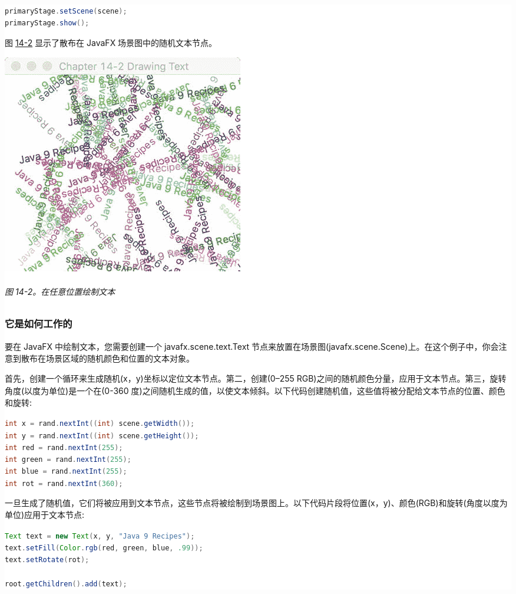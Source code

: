```java
primaryStage.setScene(scene);
primaryStage.show();
```

图 [14-2](#Fig2) 显示了散布在 JavaFX 场景图中的随机文本节点。

![A323910_3_En_14_Fig2_HTML.jpg](img/A323910_3_En_14_Fig2_HTML.jpg)

###### 图 14-2。在任意位置绘制文本

### 它是如何工作的

要在 JavaFX 中绘制文本，您需要创建一个 javafx.scene.text.Text 节点来放置在场景图(javafx.scene.Scene)上。在这个例子中，你会注意到散布在场景区域的随机颜色和位置的文本对象。

首先，创建一个循环来生成随机(x，y)坐标以定位文本节点。第二，创建(0–255 RGB)之间的随机颜色分量，应用于文本节点。第三，旋转角度(以度为单位)是一个在(0-360 度)之间随机生成的值，以使文本倾斜。以下代码创建随机值，这些值将被分配给文本节点的位置、颜色和旋转:

```java
int x = rand.nextInt((int) scene.getWidth());
int y = rand.nextInt((int) scene.getHeight());
int red = rand.nextInt(255);
int green = rand.nextInt(255);
int blue = rand.nextInt(255);
int rot = rand.nextInt(360);
```

一旦生成了随机值，它们将被应用到文本节点，这些节点将被绘制到场景图上。以下代码片段将位置(x，y)、颜色(RGB)和旋转(角度以度为单位)应用于文本节点:

```java
Text text = new Text(x, y, "Java 9 Recipes");
text.setFill(Color.rgb(red, green, blue, .99));
text.setRotate(rot);

root.getChildren().add(text);
```
